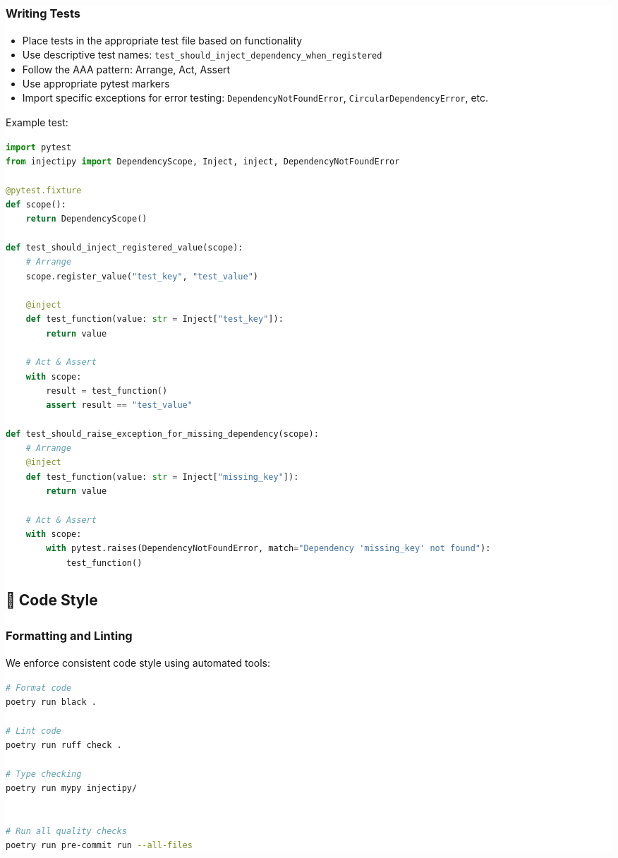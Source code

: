 ### Writing Tests

- Place tests in the appropriate test file based on functionality
- Use descriptive test names: `test_should_inject_dependency_when_registered`
- Follow the AAA pattern: Arrange, Act, Assert
- Use appropriate pytest markers
- Import specific exceptions for error testing: `DependencyNotFoundError`, `CircularDependencyError`, etc.

Example test:

```python
import pytest
from injectipy import DependencyScope, Inject, inject, DependencyNotFoundError

@pytest.fixture
def scope():
    return DependencyScope()

def test_should_inject_registered_value(scope):
    # Arrange
    scope.register_value("test_key", "test_value")

    @inject
    def test_function(value: str = Inject["test_key"]):
        return value

    # Act & Assert
    with scope:
        result = test_function()
        assert result == "test_value"

def test_should_raise_exception_for_missing_dependency(scope):
    # Arrange
    @inject
    def test_function(value: str = Inject["missing_key"]):
        return value

    # Act & Assert
    with scope:
        with pytest.raises(DependencyNotFoundError, match="Dependency 'missing_key' not found"):
            test_function()
```

## 🎨 Code Style

### Formatting and Linting

We enforce consistent code style using automated tools:

```bash
# Format code
poetry run black .

# Lint code
poetry run ruff check .

# Type checking
poetry run mypy injectipy/


# Run all quality checks
poetry run pre-commit run --all-files
```
